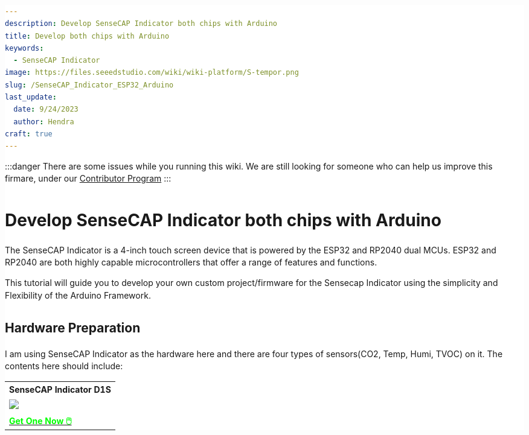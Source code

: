 ```yaml
---
description: Develop SenseCAP Indicator both chips with Arduino
title: Develop both chips with Arduino
keywords:
  - SenseCAP Indicator
image: https://files.seeedstudio.com/wiki/wiki-platform/S-tempor.png
slug: /SenseCAP_Indicator_ESP32_Arduino
last_update:
  date: 9/24/2023
  author: Hendra
craft: true
---
```


:::danger
There are some issues while you running this wiki. We are still looking for someone who can help us improve this firmare, under our [Contributor Program](https://github.com/orgs/Seeed-Studio/projects/6/views/1?pane=issue&itemId=70900433)
:::

# Develop SenseCAP Indicator both chips with Arduino

The SenseCAP Indicator is a 4-inch touch screen device that is powered by the ESP32 and RP2040 dual MCUs. ESP32 and RP2040 are both highly capable microcontrollers that offer a range of features and functions.

This tutorial will guide you to develop your own custom project/firmware for the Sensecap Indicator using the simplicity and Flexibility of the Arduino Framework.

## Hardware Preparation

I am using SenseCAP Indicator as the hardware here and there are four types of sensors(CO2, Temp, Humi, TVOC) on it. The contents here should include:

<div class="table-center">
  <table align="center">
    <tr>
        <th>SenseCAP Indicator D1S</th>
    </tr>
    <tr>
        <td><div style={{textAlign:'center'}}><img src="https://files.seeedstudio.com/wiki/SenseCAP/SenseCAP_Indicator/SenseCAP_Indicator_1.png" style={{width:'auto', height:200}}/></div></td>
    </tr>
      <tr>
        <td><div class="get_one_now_container" style={{textAlign: 'center'}}>
          <a class="get_one_now_item" href="https://www.seeedstudio.com/SenseCAP-Indicator-D1S-p-5645.html">
              <strong><span><font color={'FFFFFF'} size={"4"}> Get One Now 🖱️</font></span></strong>
          </a>
      </div></td>
    </tr>
  </table>
</div>
